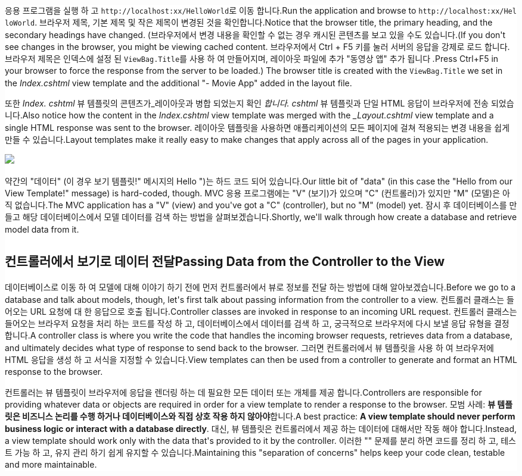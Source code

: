 <span data-ttu-id="02f7a-159">응용 프로그램을 실행 하 고 `http://localhost:xx/HelloWorld`로 이동 합니다.</span><span class="sxs-lookup"><span data-stu-id="02f7a-159">Run the application and browse to `http://localhost:xx/HelloWorld`.</span></span> <span data-ttu-id="02f7a-160">브라우저 제목, 기본 제목 및 작은 제목이 변경된 것을 확인합니다.</span><span class="sxs-lookup"><span data-stu-id="02f7a-160">Notice that the browser title, the primary heading, and the secondary headings have changed.</span></span> <span data-ttu-id="02f7a-161">(브라우저에서 변경 내용을 확인할 수 없는 경우 캐시된 콘텐츠를 보고 있을 수도 있습니다.</span><span class="sxs-lookup"><span data-stu-id="02f7a-161">(If you don't see changes in the browser, you might be viewing cached content.</span></span> <span data-ttu-id="02f7a-162">브라우저에서 Ctrl + F5 키를 눌러 서버의 응답을 강제로 로드 합니다. 브라우저 제목은 인덱스에 설정 된 `ViewBag.Title`를 사용 하 여 만들어지며, 레이아웃 파일에 추가 &quot;동영상 앱&quot; 추가 됩니다 *.*</span><span class="sxs-lookup"><span data-stu-id="02f7a-162">Press Ctrl+F5 in your browser to force the response from the server to be loaded.) The browser title is created with the `ViewBag.Title` we set in the *Index.cshtml* view template and the additional &quot;- Movie App&quot; added in the layout file.</span></span>

<span data-ttu-id="02f7a-163">또한 *Index. cshtml* 뷰 템플릿의 콘텐츠가\_레이아웃과 병합 되었는지 확인 *합니다. cshtml* 뷰 템플릿과 단일 HTML 응답이 브라우저에 전송 되었습니다.</span><span class="sxs-lookup"><span data-stu-id="02f7a-163">Also notice how the content in the *Index.cshtml* view template was merged with the *\_Layout.cshtml* view template and a single HTML response was sent to the browser.</span></span> <span data-ttu-id="02f7a-164">레이아웃 템플릿을 사용하면 애플리케이션의 모든 페이지에 걸쳐 적용되는 변경 내용을 쉽게 만들 수 있습니다.</span><span class="sxs-lookup"><span data-stu-id="02f7a-164">Layout templates make it really easy to make changes that apply across all of the pages in your application.</span></span>

![](adding-a-view/_static/image9.png)

<span data-ttu-id="02f7a-165">약간의 &quot;데이터&quot; (이 경우 보기 템플릿!&quot; 메시지의 Hello &quot;)는 하드 코드 되어 있습니다.</span><span class="sxs-lookup"><span data-stu-id="02f7a-165">Our little bit of &quot;data&quot; (in this case the &quot;Hello from our View Template!&quot; message) is hard-coded, though.</span></span> <span data-ttu-id="02f7a-166">MVC 응용 프로그램에는 &quot;V&quot; (보기)가 있으며 &quot;C&quot; (컨트롤러)가 있지만 &quot;M&quot; (모델)은 아직 없습니다.</span><span class="sxs-lookup"><span data-stu-id="02f7a-166">The MVC application has a &quot;V&quot; (view) and you've got a &quot;C&quot; (controller), but no &quot;M&quot; (model) yet.</span></span> <span data-ttu-id="02f7a-167">잠시 후 데이터베이스를 만들고 해당 데이터베이스에서 모델 데이터를 검색 하는 방법을 살펴보겠습니다.</span><span class="sxs-lookup"><span data-stu-id="02f7a-167">Shortly, we'll walk through how create a database and retrieve model data from it.</span></span>

## <a name="passing-data-from-the-controller-to-the-view"></a><span data-ttu-id="02f7a-168">컨트롤러에서 보기로 데이터 전달</span><span class="sxs-lookup"><span data-stu-id="02f7a-168">Passing Data from the Controller to the View</span></span>

<span data-ttu-id="02f7a-169">데이터베이스로 이동 하 여 모델에 대해 이야기 하기 전에 먼저 컨트롤러에서 뷰로 정보를 전달 하는 방법에 대해 알아보겠습니다.</span><span class="sxs-lookup"><span data-stu-id="02f7a-169">Before we go to a database and talk about models, though, let's first talk about passing information from the controller to a view.</span></span> <span data-ttu-id="02f7a-170">컨트롤러 클래스는 들어오는 URL 요청에 대 한 응답으로 호출 됩니다.</span><span class="sxs-lookup"><span data-stu-id="02f7a-170">Controller classes are invoked in response to an incoming URL request.</span></span> <span data-ttu-id="02f7a-171">컨트롤러 클래스는 들어오는 브라우저 요청을 처리 하는 코드를 작성 하 고, 데이터베이스에서 데이터를 검색 하 고, 궁극적으로 브라우저에 다시 보낼 응답 유형을 결정 합니다.</span><span class="sxs-lookup"><span data-stu-id="02f7a-171">A controller class is where you write the code that handles the incoming browser requests, retrieves data from a database, and ultimately decides what type of response to send back to the browser.</span></span> <span data-ttu-id="02f7a-172">그러면 컨트롤러에서 뷰 템플릿을 사용 하 여 브라우저에 HTML 응답을 생성 하 고 서식을 지정할 수 있습니다.</span><span class="sxs-lookup"><span data-stu-id="02f7a-172">View templates can then be used from a controller to generate and format an HTML response to the browser.</span></span>

<span data-ttu-id="02f7a-173">컨트롤러는 뷰 템플릿이 브라우저에 응답을 렌더링 하는 데 필요한 모든 데이터 또는 개체를 제공 합니다.</span><span class="sxs-lookup"><span data-stu-id="02f7a-173">Controllers are responsible for providing whatever data or objects are required in order for a view template to render a response to the browser.</span></span> <span data-ttu-id="02f7a-174">모범 사례: **뷰 템플릿은 비즈니스 논리를 수행 하거나 데이터베이스와 직접 상호 작용 하지 않아야**합니다.</span><span class="sxs-lookup"><span data-stu-id="02f7a-174">A best practice: **A view template should never perform business logic or interact with a database directly**.</span></span> <span data-ttu-id="02f7a-175">대신, 뷰 템플릿은 컨트롤러에서 제공 하는 데이터에 대해서만 작동 해야 합니다.</span><span class="sxs-lookup"><span data-stu-id="02f7a-175">Instead, a view template should work only with the data that's provided to it by the controller.</span></span> <span data-ttu-id="02f7a-176">이러한 &quot;&quot; 문제를 분리 하면 코드를 정리 하 고, 테스트 가능 하 고, 유지 관리 하기 쉽게 유지할 수 있습니다.</span><span class="sxs-lookup"><span data-stu-id="02f7a-176">Maintaining this &quot;separation of concerns&quot; helps keep your code clean, testable and more maintainable.</span></span>
